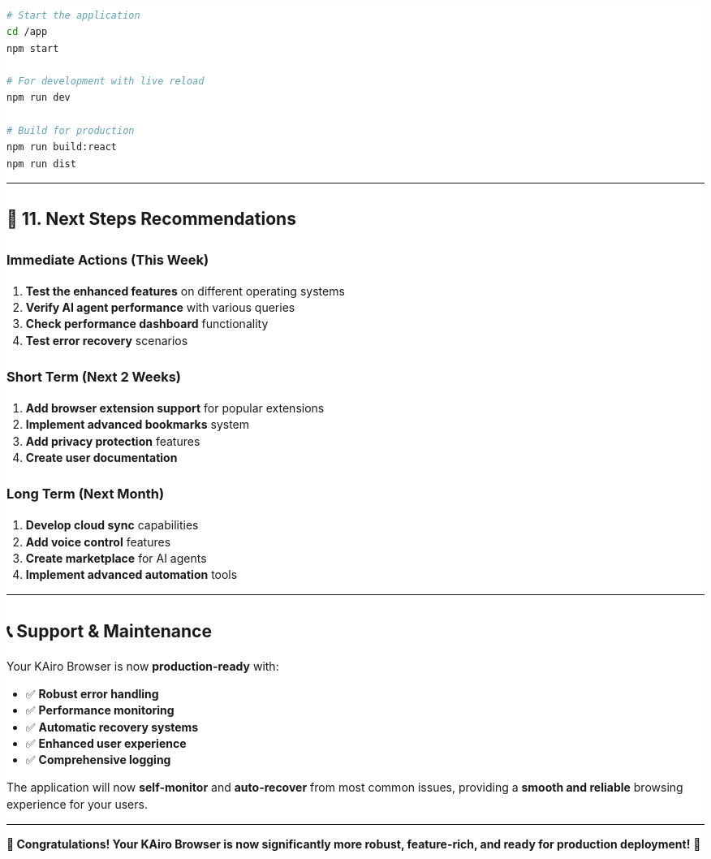 ```bash
# Start the application
cd /app
npm start

# For development with live reload
npm run dev

# Build for production
npm run build:react
npm run dist
```

---

## 🎯 **11. Next Steps Recommendations**

### **Immediate Actions** (This Week)
1. **Test the enhanced features** on different operating systems
2. **Verify AI agent performance** with various queries
3. **Check performance dashboard** functionality
4. **Test error recovery** scenarios

### **Short Term** (Next 2 Weeks)
1. **Add browser extension support** for popular extensions
2. **Implement advanced bookmarks** system
3. **Add privacy protection** features
4. **Create user documentation**

### **Long Term** (Next Month)
1. **Develop cloud sync** capabilities
2. **Add voice control** features
3. **Create marketplace** for AI agents
4. **Implement advanced automation** tools

---

## 📞 **Support & Maintenance**

Your KAiro Browser is now **production-ready** with:
- ✅ **Robust error handling**
- ✅ **Performance monitoring**
- ✅ **Automatic recovery systems**
- ✅ **Enhanced user experience**
- ✅ **Comprehensive logging**

The application will now **self-monitor** and **auto-recover** from most common issues, providing a **smooth and reliable** browsing experience for your users.

---

**🎉 Congratulations! Your KAiro Browser is now significantly more robust, feature-rich, and ready for production deployment!** 🎉